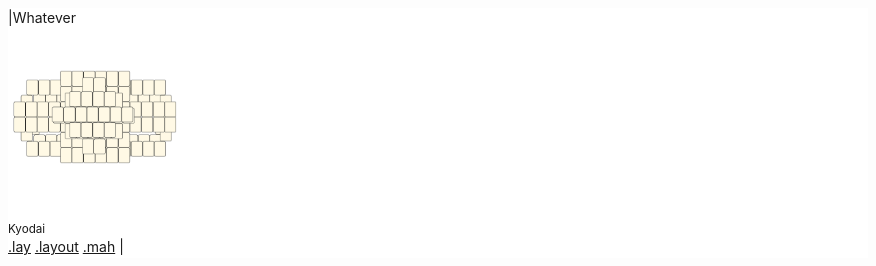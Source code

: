 |Whatever<br><img src="./whatever_2.svg" height="180" width="175"><br> <sub>Kyodai</sub> <br>[.lay](./whatever_2.lay)  [.layout](./whatever_2.layout)  [.mah](./whatever_2.mah) |